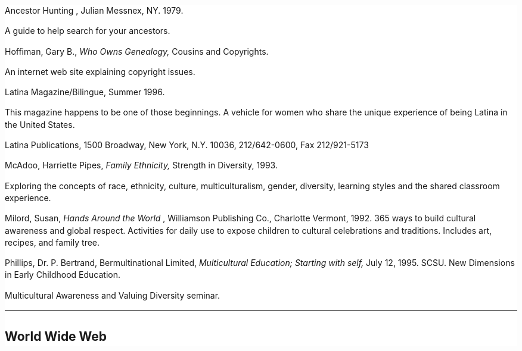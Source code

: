 Ancestor Hunting
</i>
, Julian Messnex, NY. 1979.
</p>
<p>
A guide to help search for your ancestors.
</p>
<p>
Hoffiman, Gary B.,
<i>
Who Owns Genealogy,
</i>
Cousins and Copyrights.
</p>
<p>
An internet web site explaining copyright issues.
</p>
<p>
Latina Magazine/Bilingue, Summer 1996.
</p>
<p>
This magazine happens to be one of those beginnings. A vehicle for women who share the unique experience of being Latina in the United States.
</p>
<p>
Latina Publications, 1500 Broadway, New York, N.Y. 10036, 212/642-0600, Fax 212/921-5173
</p>
<p>
McAdoo, Harriette Pipes,
<i>
Family Ethnicity,
</i>
Strength in Diversity, 1993.
</p>
<p>
Exploring the concepts of race, ethnicity, culture, multiculturalism, gender, diversity, learning styles and the shared classroom experience.
</p>
<p>
Milord, Susan,
<i>
Hands Around the World
</i>
, Williamson Publishing Co., Charlotte Vermont, 1992. 365 ways to build cultural awareness and global respect. Activities for daily use to expose children to cultural celebrations and traditions. Includes art, recipes, and family tree.
</p>
<p>
Phillips, Dr. P. Bertrand, Bermultinational Limited,
<i>
Multicultural Education; Starting
</i>
<i>
with self,
</i>
July 12, 1995. SCSU. New Dimensions in Early Childhood Education.
</p>
<p>
Multicultural Awareness and Valuing Diversity seminar.
</p>
</font>
<hr/>
<h2>
World Wide Web